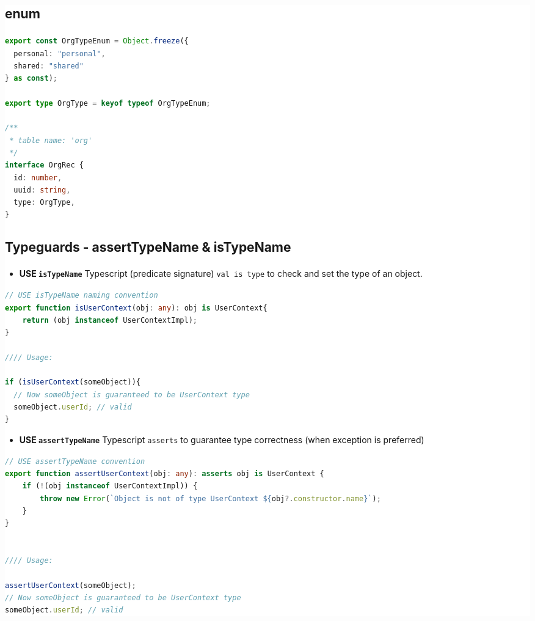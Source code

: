 ## enum

```ts
export const OrgTypeEnum = Object.freeze({
  personal: "personal",
  shared: "shared"
} as const);

export type OrgType = keyof typeof OrgTypeEnum;

/**
 * table name: 'org'
 */
interface OrgRec {
  id: number,
  uuid: string,
  type: OrgType,
}
```


## Typeguards - assertTypeName & isTypeName

- **USE `isTypeName`** Typescript (predicate signature) `val is type` to check and set the type of an object.
```ts
// USE isTypeName naming convention
export function isUserContext(obj: any): obj is UserContext{
	return (obj instanceof UserContextImpl);
}

//// Usage:

if (isUserContext(someObject)){
  // Now someObject is guaranteed to be UserContext type
  someObject.userId; // valid
}
```

- **USE `assertTypeName`** Typescript `asserts` to guarantee type correctness (when exception is preferred)

```ts
// USE assertTypeName convention
export function assertUserContext(obj: any): asserts obj is UserContext {
	if (!(obj instanceof UserContextImpl)) {
		throw new Error(`Object is not of type UserContext ${obj?.constructor.name}`);
	}
}


//// Usage:

assertUserContext(someObject);
// Now someObject is guaranteed to be UserContext type
someObject.userId; // valid
```
